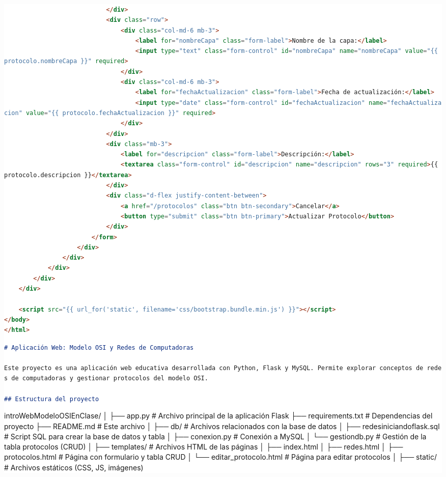 ```html
                            </div>
                            <div class="row">
                                <div class="col-md-6 mb-3">
                                    <label for="nombreCapa" class="form-label">Nombre de la capa:</label>
                                    <input type="text" class="form-control" id="nombreCapa" name="nombreCapa" value="{{ protocolo.nombreCapa }}" required>
                                </div>
                                <div class="col-md-6 mb-3">
                                    <label for="fechaActualizacion" class="form-label">Fecha de actualización:</label>
                                    <input type="date" class="form-control" id="fechaActualizacion" name="fechaActualizacion" value="{{ protocolo.fechaActualizacion }}" required>
                                </div>
                            </div>
                            <div class="mb-3">
                                <label for="descripcion" class="form-label">Descripción:</label>
                                <textarea class="form-control" id="descripcion" name="descripcion" rows="3" required>{{ protocolo.descripcion }}</textarea>
                            </div>
                            <div class="d-flex justify-content-between">
                                <a href="/protocolos" class="btn btn-secondary">Cancelar</a>
                                <button type="submit" class="btn btn-primary">Actualizar Protocolo</button>
                            </div>
                        </form>
                    </div>
                </div>
            </div>
        </div>
    </div>

    <script src="{{ url_for('static', filename='css/bootstrap.bundle.min.js') }}"></script>
</body>
</html>
```

```markdown
# Aplicación Web: Modelo OSI y Redes de Computadoras

Este proyecto es una aplicación web educativa desarrollada con Python, Flask y MySQL. Permite explorar conceptos de redes de computadoras y gestionar protocolos del modelo OSI.

## Estructura del proyecto

```
introWebModeloOSIEnClase/
│
├── app.py                # Archivo principal de la aplicación Flask
├── requirements.txt      # Dependencias del proyecto
├── README.md             # Este archivo
│
├── db/                   # Archivos relacionados con la base de datos
│   ├── redesiniciandoflask.sql   # Script SQL para crear la base de datos y tabla
│   ├── conexion.py               # Conexión a MySQL
│   └── gestiondb.py              # Gestión de la tabla protocolos (CRUD)
│
├── templates/            # Archivos HTML de las páginas
│   ├── index.html
│   ├── redes.html
│   ├── protocolos.html           # Página con formulario y tabla CRUD
│   └── editar_protocolo.html     # Página para editar protocolos
│
├── static/               # Archivos estáticos (CSS, JS, imágenes)